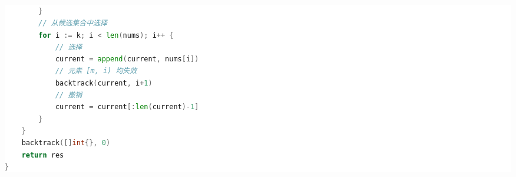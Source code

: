 ```go
		}
		// 从候选集合中选择
		for i := k; i < len(nums); i++ {
			// 选择
			current = append(current, nums[i])
			// 元素 [m, i) 均失效
			backtrack(current, i+1)
			// 撤销
			current = current[:len(current)-1]
		}
	}
	backtrack([]int{}, 0)
	return res
}
```
